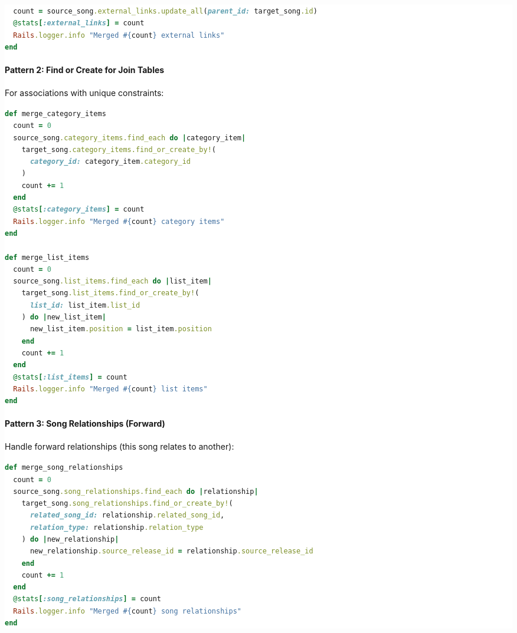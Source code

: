 ```ruby
  count = source_song.external_links.update_all(parent_id: target_song.id)
  @stats[:external_links] = count
  Rails.logger.info "Merged #{count} external links"
end
```

#### Pattern 2: Find or Create for Join Tables

For associations with unique constraints:

```ruby
def merge_category_items
  count = 0
  source_song.category_items.find_each do |category_item|
    target_song.category_items.find_or_create_by!(
      category_id: category_item.category_id
    )
    count += 1
  end
  @stats[:category_items] = count
  Rails.logger.info "Merged #{count} category items"
end

def merge_list_items
  count = 0
  source_song.list_items.find_each do |list_item|
    target_song.list_items.find_or_create_by!(
      list_id: list_item.list_id
    ) do |new_list_item|
      new_list_item.position = list_item.position
    end
    count += 1
  end
  @stats[:list_items] = count
  Rails.logger.info "Merged #{count} list items"
end
```

#### Pattern 3: Song Relationships (Forward)

Handle forward relationships (this song relates to another):

```ruby
def merge_song_relationships
  count = 0
  source_song.song_relationships.find_each do |relationship|
    target_song.song_relationships.find_or_create_by!(
      related_song_id: relationship.related_song_id,
      relation_type: relationship.relation_type
    ) do |new_relationship|
      new_relationship.source_release_id = relationship.source_release_id
    end
    count += 1
  end
  @stats[:song_relationships] = count
  Rails.logger.info "Merged #{count} song relationships"
end
```
